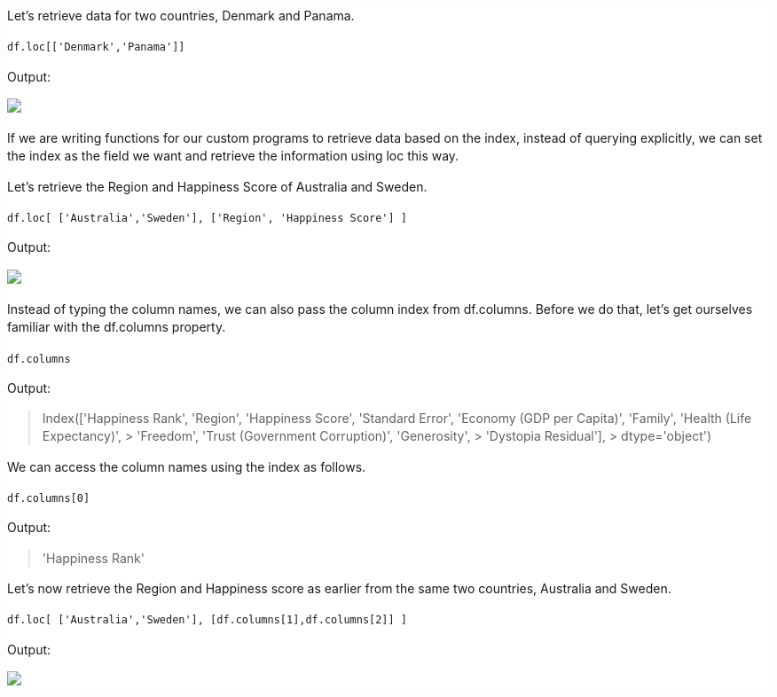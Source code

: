 Let’s retrieve data for two countries, Denmark and Panama.

`df.loc[['Denmark','Panama']]`

  

Output:

![](https://lh6.googleusercontent.com/X4Xr541Goc36cP6HIoj5NAj1VrzlD7AM2EIqaPX7v_ec7y9VCkiM6DaJVNNIjFhePeYxktwt9dQhsk6VYW45RSWBpQgg0GApvXRcwfLStaPKd8wkrwlMtP3gGAmIq6ebLLV6lgs)

If we are writing functions for our custom programs to retrieve data based on the index, instead of querying explicitly, we can set the index as the field we want and retrieve the information using loc this way.

Let’s retrieve the Region and Happiness Score of Australia and Sweden.

`df.loc[ ['Australia','Sweden'], ['Region', 'Happiness Score'] ]`

  

Output:

![](https://lh3.googleusercontent.com/4_mkFH8wQsjVop3FdZpCAGtOO4DKWIpn-ZXLK964sD-6MzeJzhgV8BasB6hxbiTgYthZr31e24ashMyUcpJaGgW6kyJOa4calfU8JVeXcV5Kjcltc62O6UV8GyJ1hYA3QheqJTw)

Instead of typing the column names, we can also pass the column index from df.columns. Before we do that, let’s get ourselves familiar with the df.columns property.

`df.columns`

  

Output:

> Index(['Happiness Rank', 'Region', 'Happiness Score', 'Standard Error',
>            'Economy (GDP per Capita)', 'Family', 'Health (Life Expectancy)',
	> 		'Freedom', 'Trust (Government Corruption)', 'Generosity',
	> 		'Dystopia Residual'],
	> 		dtype='object')

  

We can access the column names using the index as follows.

`df.columns[0]`

  

Output:

> 'Happiness Rank'

  

Let’s now retrieve the Region and Happiness score as earlier from the same two countries, Australia and Sweden.

`df.loc[ ['Australia','Sweden'], [df.columns[1],df.columns[2]] ]`

  

Output:

![](https://lh3.googleusercontent.com/4_mkFH8wQsjVop3FdZpCAGtOO4DKWIpn-ZXLK964sD-6MzeJzhgV8BasB6hxbiTgYthZr31e24ashMyUcpJaGgW6kyJOa4calfU8JVeXcV5Kjcltc62O6UV8GyJ1hYA3QheqJTw)

  